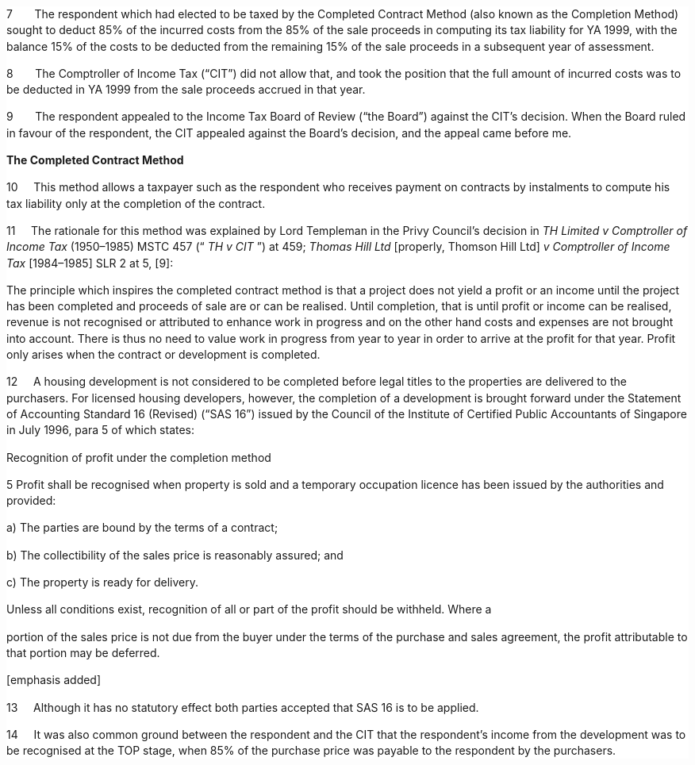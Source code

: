 7       The respondent which had elected to be taxed by the Completed Contract Method (also known as the Completion Method) sought to deduct 85% of the incurred costs from the 85% of the sale proceeds in computing its tax liability for YA 1999, with the balance 15% of the costs to be deducted from the remaining 15% of the sale proceeds in a subsequent year of assessment. 

8       The Comptroller of Income Tax (“CIT”) did not allow that, and took the position that the full amount of incurred costs was to be deducted in YA 1999 from the sale proceeds accrued in that year. 

9       The respondent appealed to the Income Tax Board of Review (“the Board”) against the CIT’s decision. When the Board ruled in favour of the respondent, the CIT appealed against the Board’s decision, and the appeal came before me. 

**The Completed Contract Method** 

10     This method allows a taxpayer such as the respondent who receives payment on contracts by instalments to compute his tax liability only at the completion of the contract. 

11     The rationale for this method was explained by Lord Templeman in the Privy Council’s decision in _TH Limited v Comptroller of Income Tax_ (1950–1985) MSTC 457 (“ _TH v CIT_ ”) at 459; _Thomas Hill Ltd_ [properly, Thomson Hill Ltd] _v Comptroller of Income Tax_ [1984–1985] SLR 2 at 5, [9]: 

 The principle which inspires the completed contract method is that a project does not yield a profit or an income until the project has been completed and proceeds of sale are or can be realised. Until completion, that is until profit or income can be realised, revenue is not recognised or attributed to enhance work in progress and on the other hand costs and expenses are not brought into account. There is thus no need to value work in progress from year to year in order to arrive at the profit for that year. Profit only arises when the contract or development is completed. 

12     A housing development is not considered to be completed before legal titles to the properties are delivered to the purchasers. For licensed housing developers, however, the completion of a development is brought forward under the Statement of Accounting Standard 16 (Revised) (“SAS 16”) issued by the Council of the Institute of Certified Public Accountants of Singapore in July 1996, para 5 of which states: 

 Recognition of profit under the completion method 

 5 Profit shall be recognised when property is sold and a temporary occupation licence has been issued by the authorities and provided: 

 a) The parties are bound by the terms of a contract; 

 b) The collectibility of the sales price is reasonably assured; and 

 c) The property is ready for delivery. 

 Unless all conditions exist, recognition of all or part of the profit should be withheld. Where a 


 portion of the sales price is not due from the buyer under the terms of the purchase and sales agreement, the profit attributable to that portion may be deferred. 

 [emphasis added] 

13     Although it has no statutory effect both parties accepted that SAS 16 is to be applied. 

14     It was also common ground between the respondent and the CIT that the respondent’s income from the development was to be recognised at the TOP stage, when 85% of the purchase price was payable to the respondent by the purchasers. 
